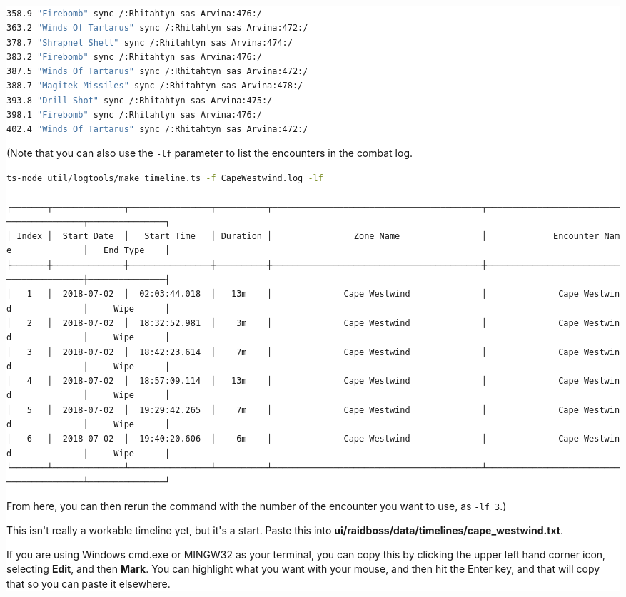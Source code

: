 ```bash
358.9 "Firebomb" sync /:Rhitahtyn sas Arvina:476:/
363.2 "Winds Of Tartarus" sync /:Rhitahtyn sas Arvina:472:/
378.7 "Shrapnel Shell" sync /:Rhitahtyn sas Arvina:474:/
383.2 "Firebomb" sync /:Rhitahtyn sas Arvina:476:/
387.5 "Winds Of Tartarus" sync /:Rhitahtyn sas Arvina:472:/
388.7 "Magitek Missiles" sync /:Rhitahtyn sas Arvina:478:/
393.8 "Drill Shot" sync /:Rhitahtyn sas Arvina:475:/
398.1 "Firebomb" sync /:Rhitahtyn sas Arvina:476:/
402.4 "Winds Of Tartarus" sync /:Rhitahtyn sas Arvina:472:/
```

(Note that you can also use the `-lf` parameter to list the encounters in the combat log.

```bash
ts-node util/logtools/make_timeline.ts -f CapeWestwind.log -lf

┌───────┬──────────────┬────────────────┬──────────┬─────────────────────────────────────────┬─────────────────────────────────────────┬───────────────┐
│ Index │  Start Date  │   Start Time   │ Duration │                Zone Name                │             Encounter Name              │   End Type    │
├───────┼──────────────┼────────────────┼──────────┼─────────────────────────────────────────┼─────────────────────────────────────────┼───────────────┤
│   1   │  2018-07-02  │  02:03:44.018  │   13m    │              Cape Westwind              │              Cape Westwind              │     Wipe      │
│   2   │  2018-07-02  │  18:32:52.981  │    3m    │              Cape Westwind              │              Cape Westwind              │     Wipe      │
│   3   │  2018-07-02  │  18:42:23.614  │    7m    │              Cape Westwind              │              Cape Westwind              │     Wipe      │
│   4   │  2018-07-02  │  18:57:09.114  │   13m    │              Cape Westwind              │              Cape Westwind              │     Wipe      │
│   5   │  2018-07-02  │  19:29:42.265  │    7m    │              Cape Westwind              │              Cape Westwind              │     Wipe      │
│   6   │  2018-07-02  │  19:40:20.606  │    6m    │              Cape Westwind              │              Cape Westwind              │     Wipe      │
└───────┴──────────────┴────────────────┴──────────┴─────────────────────────────────────────┴─────────────────────────────────────────┴───────────────┘
```

From here, you can then rerun the command with the number of the encounter you want to use,
as `-lf 3`.)

This isn't really a workable timeline yet, but it's a start.
Paste this into **ui/raidboss/data/timelines/cape_westwind.txt**.

If you are using Windows cmd.exe or MINGW32 as your terminal,
you can copy this by clicking the upper left hand corner icon,
selecting **Edit**, and then **Mark**.
You can highlight what you want with your mouse, and then hit
the Enter key, and that will copy that so you can paste it
elsewhere.
